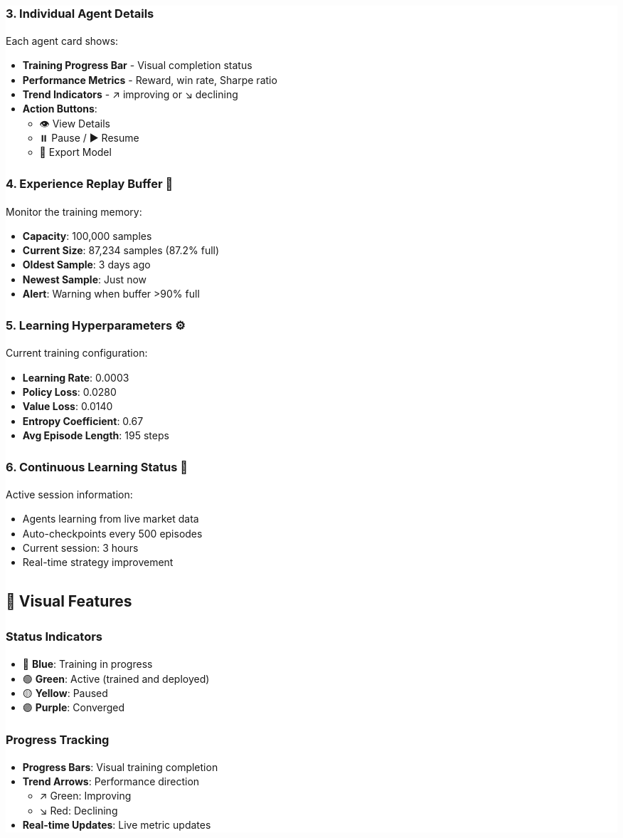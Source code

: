 ### 3. **Individual Agent Details**

Each agent card shows:
- **Training Progress Bar** - Visual completion status
- **Performance Metrics** - Reward, win rate, Sharpe ratio
- **Trend Indicators** - ↗️ improving or ↘️ declining
- **Action Buttons**:
  - 👁️ View Details
  - ⏸️ Pause / ▶️ Resume
  - 💾 Export Model

### 4. **Experience Replay Buffer** 💾

Monitor the training memory:
- **Capacity**: 100,000 samples
- **Current Size**: 87,234 samples (87.2% full)
- **Oldest Sample**: 3 days ago
- **Newest Sample**: Just now
- **Alert**: Warning when buffer >90% full

### 5. **Learning Hyperparameters** ⚙️

Current training configuration:
- **Learning Rate**: 0.0003
- **Policy Loss**: 0.0280
- **Value Loss**: 0.0140
- **Entropy Coefficient**: 0.67
- **Avg Episode Length**: 195 steps

### 6. **Continuous Learning Status** 🔄

Active session information:
- Agents learning from live market data
- Auto-checkpoints every 500 episodes
- Current session: 3 hours
- Real-time strategy improvement

## 🎨 Visual Features

### Status Indicators
- 🔵 **Blue**: Training in progress
- 🟢 **Green**: Active (trained and deployed)
- 🟡 **Yellow**: Paused
- 🟣 **Purple**: Converged

### Progress Tracking
- **Progress Bars**: Visual training completion
- **Trend Arrows**: Performance direction
  - ↗️ Green: Improving
  - ↘️ Red: Declining
- **Real-time Updates**: Live metric updates
